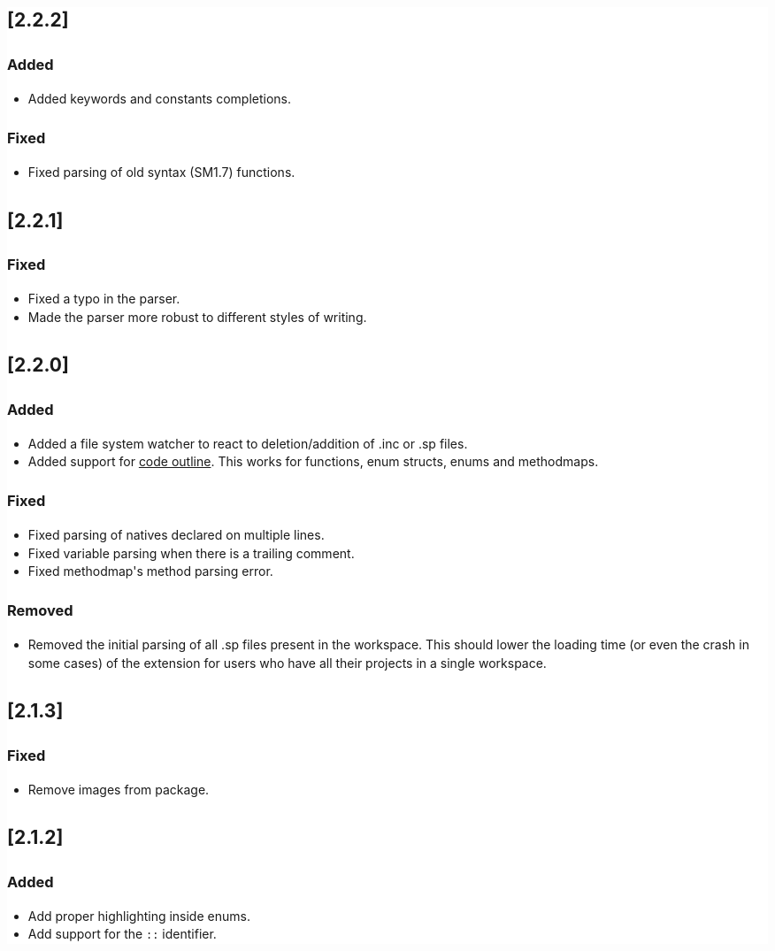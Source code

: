 ## [2.2.2]

### Added

- Added keywords and constants completions.

### Fixed

- Fixed parsing of old syntax (SM1.7) functions.

## [2.2.1]

### Fixed

- Fixed a typo in the parser.
- Made the parser more robust to different styles of writing.

## [2.2.0]

### Added

- Added a file system watcher to react to deletion/addition of .inc or .sp files.
- Added support for [code outline](https://code.visualstudio.com/docs/getstarted/userinterface#_breadcrumbs). This works for functions, enum structs, enums and methodmaps.

### Fixed

- Fixed parsing of natives declared on multiple lines.
- Fixed variable parsing when there is a trailing comment.
- Fixed methodmap's method parsing error.

### Removed

- Removed the initial parsing of all .sp files present in the workspace. This should lower the loading time (or even the crash in some cases) of the extension for users who have all their projects in a single workspace.

## [2.1.3]

### Fixed

- Remove images from package.

## [2.1.2]

### Added

- Add proper highlighting inside enums.
- Add support for the `::` identifier.
